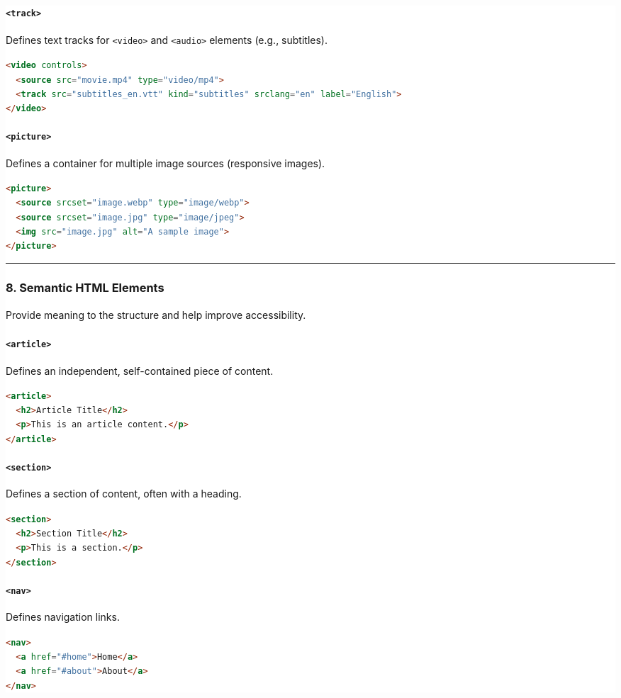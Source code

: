 #### `<track>`

Defines text tracks for `<video>` and `<audio>` elements (e.g., subtitles).

```html
<video controls>
  <source src="movie.mp4" type="video/mp4">
  <track src="subtitles_en.vtt" kind="subtitles" srclang="en" label="English">
</video>
```

#### `<picture>`

Defines a container for multiple image sources (responsive images).

```html
<picture>
  <source srcset="image.webp" type="image/webp">
  <source srcset="image.jpg" type="image/jpeg">
  <img src="image.jpg" alt="A sample image">
</picture>
```

---

### 8. **Semantic HTML Elements**

Provide meaning to the structure and help improve accessibility.

#### `<article>`

Defines an independent, self-contained piece of content.

```html
<article>
  <h2>Article Title</h2>
  <p>This is an article content.</p>
</article>
```

#### `<section>`

Defines a section of content, often with a heading.

```html
<section>
  <h2>Section Title</h2>
  <p>This is a section.</p>
</section>
```

#### `<nav>`

Defines navigation links.

```html
<nav>
  <a href="#home">Home</a>
  <a href="#about">About</a>
</nav>
```
